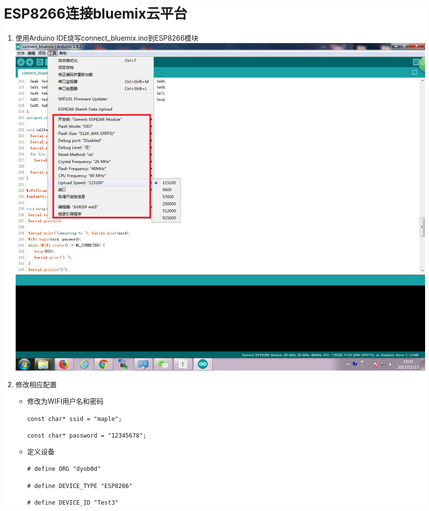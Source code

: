 # ESP8266连接bluemix云平台

1. 使用Arduino IDE烧写connect_bluemix.ino到ESP8266模块![](./connect_bluemix/image.jpg)

2. 修改相应配置

   * 修改为WIFI用户名和密码

     `const char* ssid = "maple";`

     `const char* password = "12345678";`

   * 定义设备

     `# define ORG "dyob0d"`

     `# define DEVICE_TYPE "ESP8266"`

     `# define DEVICE_ID "Test3"`
